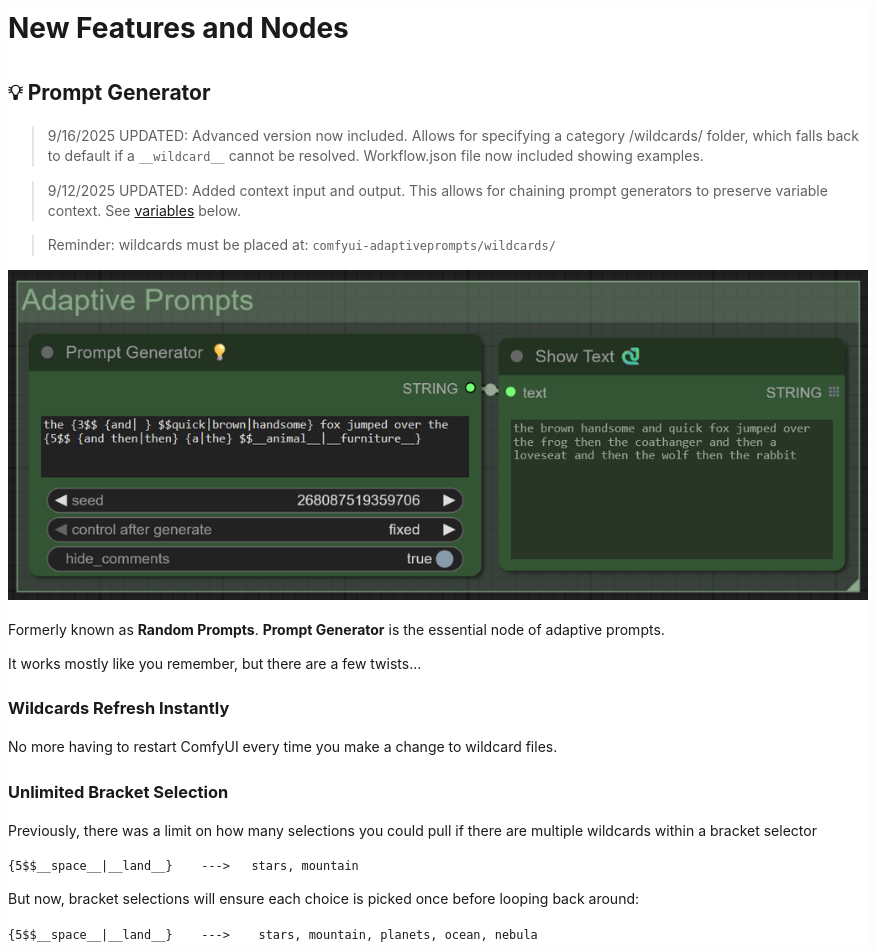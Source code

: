 

# New Features and Nodes



## 💡 Prompt Generator

>9/16/2025 UPDATED: Advanced version now included. Allows for specifying a category /wildcards/ folder, which falls back to default if a ```__wildcard__``` cannot be resolved. Workflow.json file now included showing examples.

>9/12/2025 UPDATED: Added context input and output. This allows for chaining prompt generators to preserve variable context. See [variables](#⚡variables) below.

>Reminder: wildcards must be placed at: ```comfyui-adaptiveprompts/wildcards/```

<img src="images/prompt_generator.png"/>

Formerly known as **Random Prompts**. **Prompt Generator** is the essential node of adaptive prompts.

It works mostly like you remember, but there are a few twists...

### Wildcards Refresh Instantly

No more having to restart ComfyUI every time you make a change to wildcard files.

### Unlimited Bracket Selection
Previously, there was a limit on how many selections you could pull if there are multiple wildcards within a bracket selector
```
{5$$__space__|__land__}    --->   stars, mountain
```
But now, bracket selections will ensure each choice is picked once before looping back around:

```
{5$$__space__|__land__}    --->    stars, mountain, planets, ocean, nebula
```
